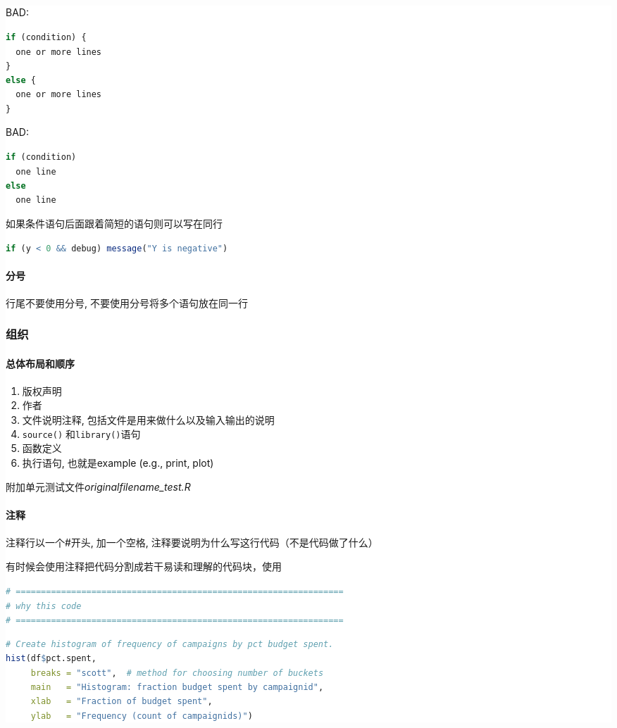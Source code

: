 BAD:

```r
if (condition) {
  one or more lines
}
else {
  one or more lines
}
```

BAD:

```r
if (condition)
  one line
else
  one line
```

如果条件语句后面跟着简短的语句则可以写在同行

```r
if (y < 0 && debug) message("Y is negative")
```


#### 分号

行尾不要使用分号, 不要使用分号将多个语句放在同一行

### 组织

#### 总体布局和顺序

1. 版权声明
2. 作者
3. 文件说明注释, 包括文件是用来做什么以及输入输出的说明
4. `source()` 和`library()`语句
5. 函数定义
6. 执行语句, 也就是example (e.g., print, plot)

附加单元测试文件*originalfilename_test.R*

#### 注释

注释行以一个#开头, 加一个空格, 注释要说明为什么写这行代码（不是代码做了什么）

有时候会使用注释把代码分割成若干易读和理解的代码块，使用

```r
# =================================================================
# why this code
# =================================================================
```

```r
# Create histogram of frequency of campaigns by pct budget spent.
hist(df$pct.spent,
     breaks = "scott",  # method for choosing number of buckets
     main   = "Histogram: fraction budget spent by campaignid",
     xlab   = "Fraction of budget spent",
     ylab   = "Frequency (count of campaignids)")
```
